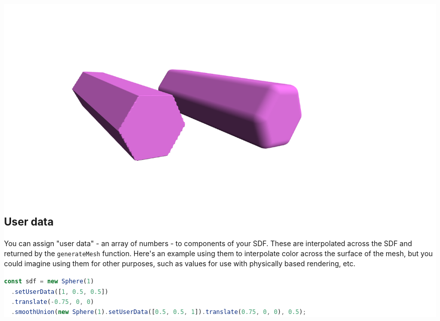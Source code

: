   <img src="media/round.png"  height='384'>
</p>

## User data

You can assign "user data" - an array of numbers - to components of your SDF. These are interpolated across the SDF and returned by the `generateMesh` function. Here's an example using them to interpolate color across the surface of the mesh, but you could imagine using them for other purposes, such as values for use with physically based rendering, etc.

```ts
const sdf = new Sphere(1)
  .setUserData([1, 0.5, 0.5])
  .translate(-0.75, 0, 0)
  .smoothUnion(new Sphere(1).setUserData([0.5, 0.5, 1]).translate(0.75, 0, 0), 0.5);
```

<p align="center">